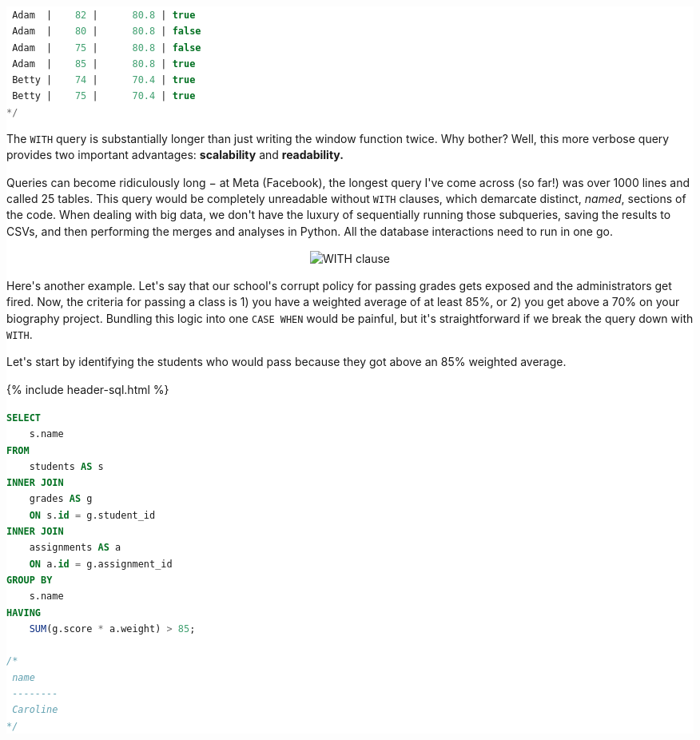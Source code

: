 ```sql
 Adam  |    82 |      80.8 | true
 Adam  |    80 |      80.8 | false
 Adam  |    75 |      80.8 | false
 Adam  |    85 |      80.8 | true
 Betty |    74 |      70.4 | true
 Betty |    75 |      70.4 | true
*/
```

The `WITH` query is substantially longer than just writing the window function twice. Why bother? Well, this more verbose query provides two important advantages: **scalability** and **readability.**

Queries can become ridiculously long $-$ at Meta (Facebook), the longest query I've come across (so far!) was over 1000 lines and called 25 tables. This query would be completely unreadable without `WITH` clauses, which demarcate distinct, _named_, sections of the code. When dealing with big data, we don't have the luxury of sequentially running those subqueries, saving the results to CSVs, and then performing the merges and analyses in Python. All the database interactions need to run in one go.

<center>
<img src="{{  site.baseurl  }}/images/data_engineering/intermediate_sql/with.png" height="60%" width="60%" loading="lazy" alt="WITH clause">
</center>

Here's another example. Let's say that our school's corrupt policy for passing grades gets exposed and the administrators get fired. Now, the criteria for passing a class is 1) you have a weighted average of at least 85%, or 2) you get above a 70% on your biography project. Bundling this logic into one `CASE WHEN` would be painful, but it's straightforward if we break the query down with `WITH`.

Let's start by identifying the students who would pass because they got above an 85% weighted average.

{% include header-sql.html %}
```sql
SELECT
    s.name
FROM
    students AS s
INNER JOIN
    grades AS g
    ON s.id = g.student_id
INNER JOIN
    assignments AS a
    ON a.id = g.assignment_id
GROUP BY
    s.name
HAVING
    SUM(g.score * a.weight) > 85;

/*
 name
 --------
 Caroline
*/
```
